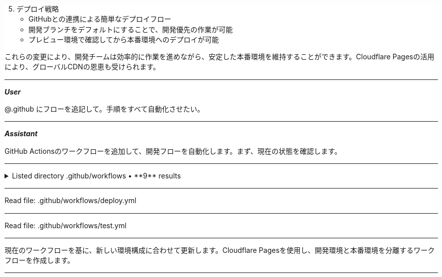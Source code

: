 5. デプロイ戦略
   - GitHubとの連携による簡単なデプロイフロー
   - 開発ブランチをデフォルトにすることで、開発優先の作業が可能
   - プレビュー環境で確認してから本番環境へのデプロイが可能

これらの変更により、開発チームは効率的に作業を進めながら、安定した本番環境を維持することができます。Cloudflare Pagesの活用により、グローバルCDNの恩恵も受けられます。

---

_**User**_

@.github にフローを追記して。手順をすべて自動化させたい。

---

_**Assistant**_

GitHub Actionsのワークフローを追加して、開発フローを自動化します。まず、現在の状態を確認します。

---

<details><summary>Listed directory .github/workflows • **9** results</summary></details>

---

Read file: .github/workflows/deploy.yml

---

Read file: .github/workflows/test.yml

---

現在のワークフローを基に、新しい環境構成に合わせて更新します。Cloudflare Pagesを使用し、開発環境と本番環境を分離するワークフローを作成します。

---
